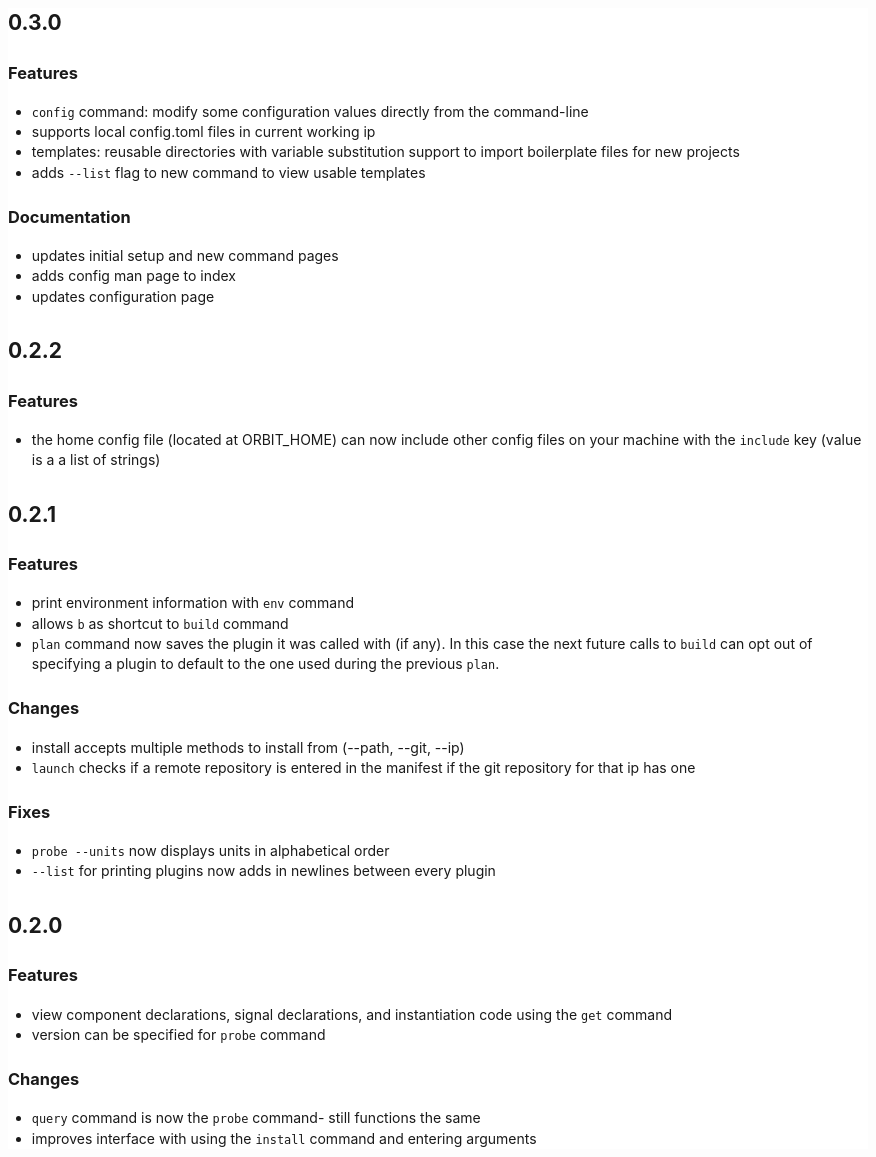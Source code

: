 ## 0.3.0

### Features
- `config` command: modify some configuration values directly from the command-line
- supports local config.toml files in current working ip
- templates: reusable directories with variable substitution support to import boilerplate files for new projects
- adds `--list` flag to new command to view usable templates

### Documentation
- updates initial setup and new command pages
- adds config man page to index
- updates configuration page

## 0.2.2

### Features
- the home config file (located at ORBIT_HOME) can now include other config files on your machine with the `include` key (value is a a list of strings)

## 0.2.1

### Features
- print environment information with `env` command
- allows `b` as shortcut to `build` command
- `plan` command now saves the plugin it was called with (if any). In this case the next future calls to `build` can opt out of specifying a plugin to default to the one used during the previous `plan`.

### Changes
- install accepts multiple methods to install from (--path, --git, --ip)
- `launch` checks if a remote repository is entered in the manifest if the git repository for that ip has one

### Fixes
- `probe --units` now displays units in alphabetical order
- `--list` for printing plugins now adds in newlines between every plugin

## 0.2.0

### Features
- view component declarations, signal declarations, and instantiation code using the `get` command
- version can be specified for `probe` command

### Changes
- `query` command is now the `probe` command- still functions the same
- improves interface with using the `install` command and entering arguments
